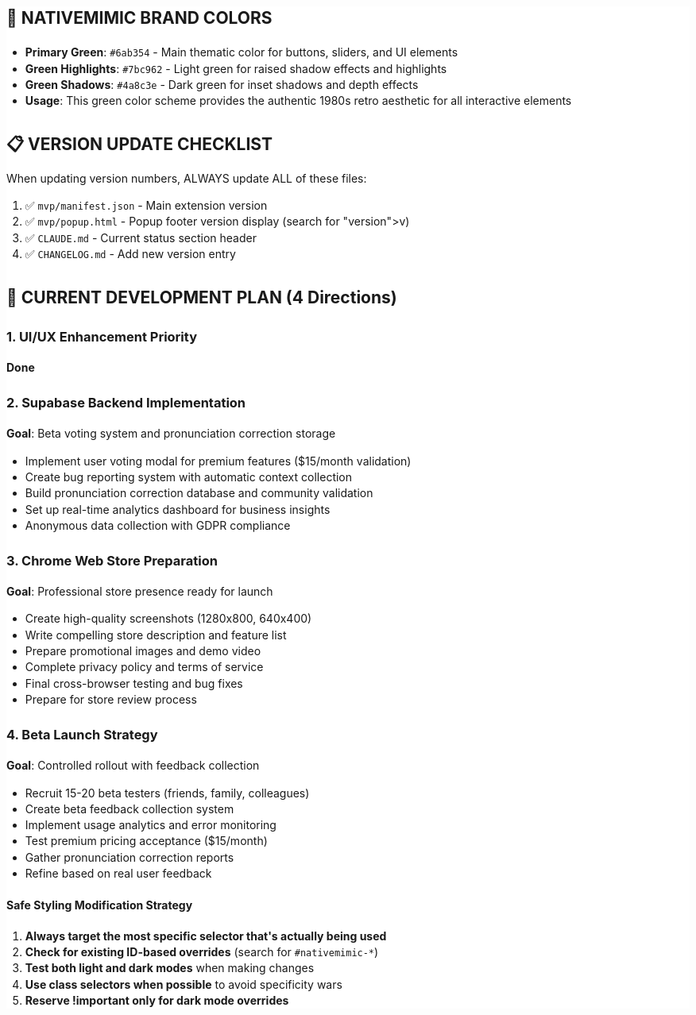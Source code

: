 ## 🎨 NATIVEMIMIC BRAND COLORS
- **Primary Green**: `#6ab354` - Main thematic color for buttons, sliders, and UI elements
- **Green Highlights**: `#7bc962` - Light green for raised shadow effects and highlights  
- **Green Shadows**: `#4a8c3e` - Dark green for inset shadows and depth effects
- **Usage**: This green color scheme provides the authentic 1980s retro aesthetic for all interactive elements

## 📋 VERSION UPDATE CHECKLIST
When updating version numbers, ALWAYS update ALL of these files:
1. ✅ `mvp/manifest.json` - Main extension version
2. ✅ `mvp/popup.html` - Popup footer version display (search for "version">v)
3. ✅ `CLAUDE.md` - Current status section header
4. ✅ `CHANGELOG.md` - Add new version entry

## 🎯 CURRENT DEVELOPMENT PLAN (4 Directions)

### **1. UI/UX Enhancement Priority** 
**Done**

### **2. Supabase Backend Implementation**  
**Goal**: Beta voting system and pronunciation correction storage
- Implement user voting modal for premium features ($15/month validation)
- Create bug reporting system with automatic context collection
- Build pronunciation correction database and community validation
- Set up real-time analytics dashboard for business insights
- Anonymous data collection with GDPR compliance

### **3. Chrome Web Store Preparation**
**Goal**: Professional store presence ready for launch
- Create high-quality screenshots (1280x800, 640x400)
- Write compelling store description and feature list
- Prepare promotional images and demo video
- Complete privacy policy and terms of service
- Final cross-browser testing and bug fixes
- Prepare for store review process

### **4. Beta Launch Strategy**
**Goal**: Controlled rollout with feedback collection
- Recruit 15-20 beta testers (friends, family, colleagues)  
- Create beta feedback collection system
- Implement usage analytics and error monitoring
- Test premium pricing acceptance ($15/month)
- Gather pronunciation correction reports
- Refine based on real user feedback



#### **Safe Styling Modification Strategy**
1. **Always target the most specific selector that's actually being used**
2. **Check for existing ID-based overrides** (search for `#nativemimic-*`)
3. **Test both light and dark modes** when making changes
4. **Use class selectors when possible** to avoid specificity wars
5. **Reserve !important only for dark mode overrides**
